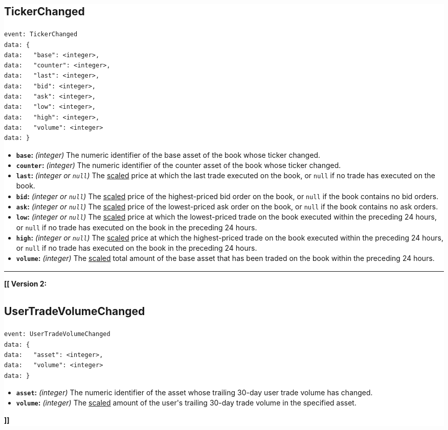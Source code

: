 
## TickerChanged

```
event: TickerChanged
data: {
data:   "base": <integer>,
data:   "counter": <integer>,
data:   "last": <integer>,
data:   "bid": <integer>,
data:   "ask": <integer>,
data:   "low": <integer>,
data:   "high": <integer>,
data:   "volume": <integer>
data: }
```

* **`base`:** *(integer)* The numeric identifier of the base asset of the book whose ticker changed.
* **`counter`:** *(integer)* The numeric identifier of the counter asset of the book whose ticker changed.
* **`last`:** *(integer or `null`)* The [scaled] price at which the last trade executed on the book, or `null` if no trade has executed on the book.
* **`bid`:** *(integer or `null`)* The [scaled] price of the highest-priced bid order on the book, or `null` if the book contains no bid orders.
* **`ask`:** *(integer or `null`)* The [scaled] price of the lowest-priced ask order on the book, or `null` if the book contains no ask orders.
* **`low`:** *(integer or `null`)* The [scaled] price at which the lowest-priced trade on the book executed within the preceding 24 hours, or `null` if no trade has executed on the book in the preceding 24 hours.
* **`high`:** *(integer or `null`)* The [scaled] price at which the highest-priced trade on the book executed within the preceding 24 hours, or `null` if no trade has executed on the book in the preceding 24 hours.
* **`volume`:** *(integer)* The [scaled] total amount of the base asset that has been traded on the book within the preceding 24 hours.

---

**[[ Version 2:**

## UserTradeVolumeChanged

```
event: UserTradeVolumeChanged
data: {
data:   "asset": <integer>,
data:   "volume": <integer>
data: }
```

* **`asset`:** *(integer)* The numeric identifier of the asset whose trailing 30-day user trade volume has changed.
* **`volume`:** *(integer)* The [scaled] amount of the user's trailing 30-day trade volume in the specified asset.

**]]**


[HTTP Basic Authentication]: https://tools.ietf.org/html/rfc7617
    (The 'Basic' HTTP Authentication Scheme)
[Server-Sent Events]: https://www.w3.org/TR/eventsource/
[WebSocket API]: https://github.com/coinflex-exchange/API/blob/master/WEBSOCKET-README.md
[scaled]: SCALE.md
